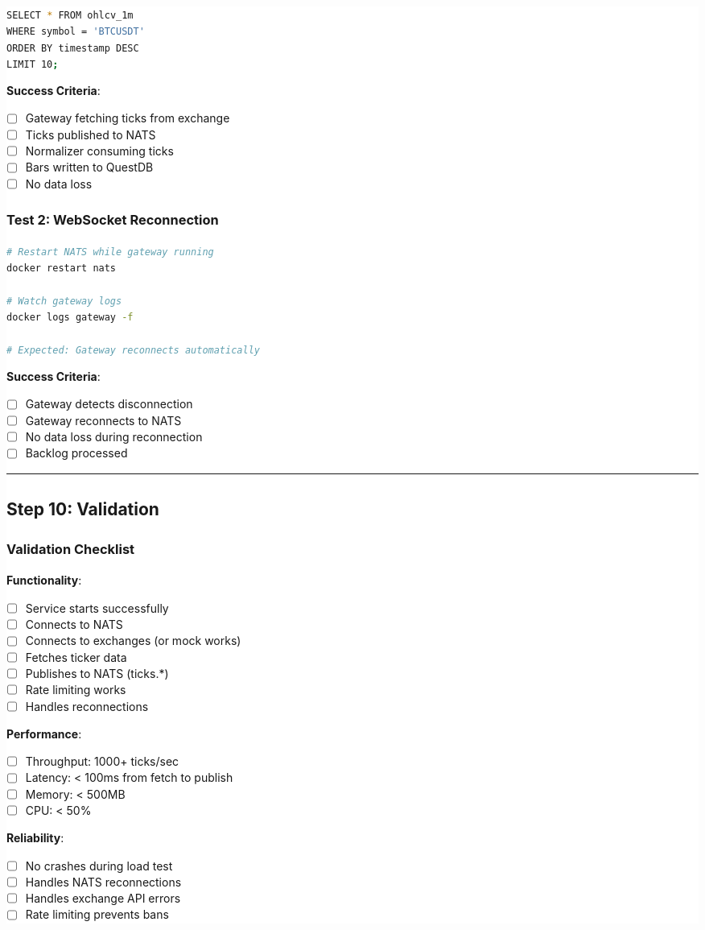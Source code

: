 ```bash
SELECT * FROM ohlcv_1m 
WHERE symbol = 'BTCUSDT' 
ORDER BY timestamp DESC 
LIMIT 10;
```

**Success Criteria**:
- [ ] Gateway fetching ticks from exchange
- [ ] Ticks published to NATS
- [ ] Normalizer consuming ticks
- [ ] Bars written to QuestDB
- [ ] No data loss

### Test 2: WebSocket Reconnection

```bash
# Restart NATS while gateway running
docker restart nats

# Watch gateway logs
docker logs gateway -f

# Expected: Gateway reconnects automatically
```

**Success Criteria**:
- [ ] Gateway detects disconnection
- [ ] Gateway reconnects to NATS
- [ ] No data loss during reconnection
- [ ] Backlog processed

---

## Step 10: Validation

### Validation Checklist

**Functionality**:
- [ ] Service starts successfully
- [ ] Connects to NATS
- [ ] Connects to exchanges (or mock works)
- [ ] Fetches ticker data
- [ ] Publishes to NATS (ticks.*)
- [ ] Rate limiting works
- [ ] Handles reconnections

**Performance**:
- [ ] Throughput: 1000+ ticks/sec
- [ ] Latency: < 100ms from fetch to publish
- [ ] Memory: < 500MB
- [ ] CPU: < 50%

**Reliability**:
- [ ] No crashes during load test
- [ ] Handles NATS reconnections
- [ ] Handles exchange API errors
- [ ] Rate limiting prevents bans
